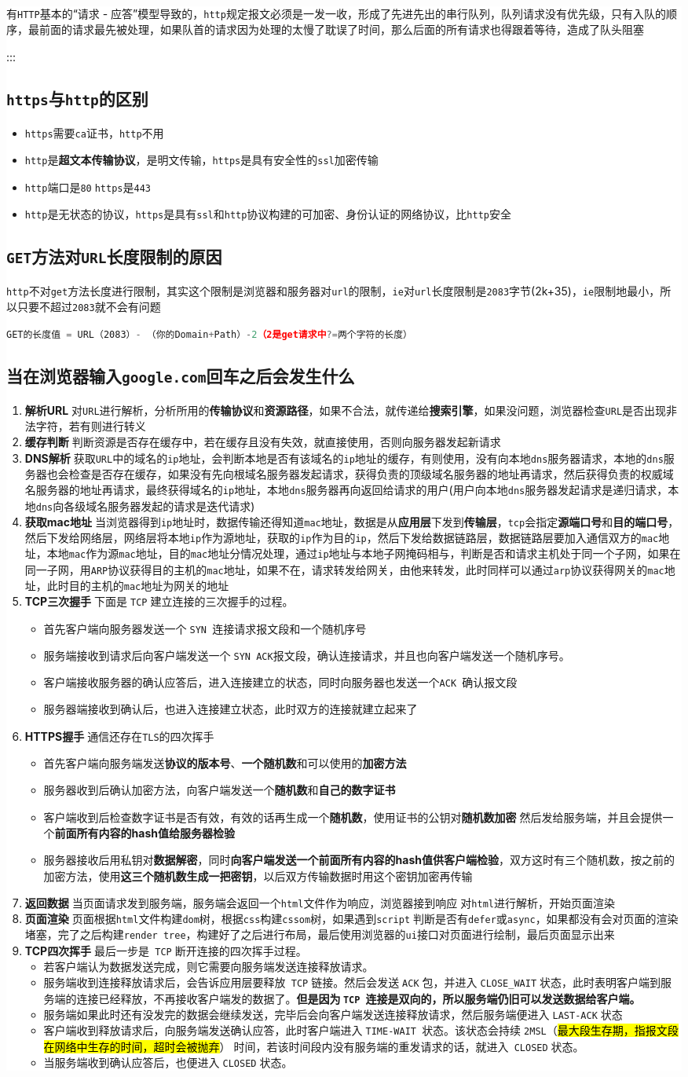 有`HTTP`基本的“请求 - 应答”模型导致的，`http`规定报文必须是一发一收，形成了先进先出的串行队列，队列请求没有优先级，只有入队的顺序，最前面的请求最先被处理，如果队首的请求因为处理的太慢了耽误了时间，那么后面的所有请求也得跟着等待，造成了队头阻塞

:::

## `https`与`http`的区别

- `https`需要`ca`证书，`http`不用
- `http`是**超文本传输协议**，是明文传输，`https`是具有安全性的`ssl`加密传输

- `http`端口是`80` `https`是`443`
- `http`是无状态的协议，`https`是具有`ssl`和`http`协议构建的可加密、身份认证的网络协议，比`http`安全

## `GET`方法对`URL`长度限制的原因

`http`不对`get`方法长度进行限制，其实这个限制是浏览器和服务器对`url`的限制，`ie`对`url`长度限制是`2083`字节(2k+35)，`ie`限制地最小，所以只要不超过`2083`就不会有问题

```javascript
GET的长度值 = URL（2083）- （你的Domain+Path）-2（2是get请求中?=两个字符的长度）
```



## 当在浏览器输入`google.com`回车之后会发生什么

1. **解析URL** 对`URL`进行解析，分析所用的**传输协议**和**资源路径**，如果不合法，就传递给**搜索引擎**，如果没问题，浏览器检查`URL`是否出现非法字符，若有则进行转义
2. **缓存判断** 判断资源是否存在缓存中，若在缓存且没有失效，就直接使用，否则向服务器发起新请求
1. **DNS解析** 获取`URL`中的域名的`ip`地址，会判断本地是否有该域名的`ip`地址的缓存，有则使用，没有向本地`dns`服务器请求，本地的`dns`服务器也会检查是否存在缓存，如果没有先向根域名服务器发起请求，获得负责的顶级域名服务器的地址再请求，然后获得负责的权威域名服务器的地址再请求，最终获得域名的`ip`地址，本地`dns`服务器再向返回给请求的用户(用户向本地`dns`服务器发起请求是递归请求，本地`dns`向各级域名服务器发起的请求是迭代请求)
4. **获取mac地址** 当浏览器得到`ip`地址时，数据传输还得知道`mac`地址，数据是从**应用层**下发到**传输层**，`tcp`会指定**源端口号**和**目的端口号**，然后下发给网络层，网络层将本地`ip`作为源地址，获取的`ip`作为目的`ip`，然后下发给数据链路层，数据链路层要加入通信双方的`mac`地址，本地`mac`作为源`mac`地址，目的`mac`地址分情况处理，通过`ip`地址与本地子网掩码相与，判断是否和请求主机处于同一个子网，如果在同一子网，用`ARP`协议获得目的主机的`mac`地址，如果不在，请求转发给网关，由他来转发，此时同样可以通过`arp`协议获得网关的`mac`地址，此时目的主机的`mac`地址为网关的地址
5. **TCP三次握手** 下面是 `TCP` 建立连接的三次握手的过程。
   - 首先客户端向服务器发送一个 `SYN `连接请求报文段和一个随机序号
   
   - 服务端接收到请求后向客户端发送一个 `SYN ACK`报文段，确认连接请求，并且也向客户端发送一个随机序号。
   - 客户端接收服务器的确认应答后，进入连接建立的状态，同时向服务器也发送一个`ACK `确认报文段
   - 服务器端接收到确认后，也进入连接建立状态，此时双方的连接就建立起来了
6. **HTTPS握手** 通信还存在`TLS`的四次挥手
   - 首先客户端向服务端发送**协议的版本号**、**一个随机数**和可以使用的**加密方法**
   
   - 服务器收到后确认加密方法，向客户端发送一个**随机数**和**自己的数字证书**
   - 客户端收到后检查数字证书是否有效，有效的话再生成一个**随机数**，使用证书的公钥对**随机数加密** 然后发给服务端，并且会提供一个**前面所有内容的hash值给服务器检验**
   - 服务器接收后用私钥对**数据解密**，同时**向客户端发送一个前面所有内容的hash值供客户端检验**，双方这时有三个随机数，按之前的加密方法，使用**这三个随机数生成一把密钥**，以后双方传输数据时用这个密钥加密再传输
7. **返回数据** 当页面请求发到服务端，服务端会返回一个`html`文件作为响应，浏览器接到响应 对`html`进行解析，开始页面渲染
8. **页面渲染** 页面根据`html`文件构建`dom`树，根据`css`构建`cssom`树，如果遇到`script` 判断是否有`defer`或`async`，如果都没有会对页面的渲染堵塞，完了之后构建`render tree`，构建好了之后进行布局，最后使用浏览器的`ui`接口对页面进行绘制，最后页面显示出来
9. **TCP四次挥手** 最后一步是` TCP` 断开连接的四次挥手过程。
   - 若客户端认为数据发送完成，则它需要向服务端发送连接释放请求。
   - 服务端收到连接释放请求后，会告诉应用层要释放` TCP` 链接。然后会发送 `ACK` 包，并进入 `CLOSE_WAIT` 状态，此时表明客户端到服务端的连接已经释放，不再接收客户端发的数据了。**但是因为 `TCP `连接是双向的，所以服务端仍旧可以发送数据给客户端。**
   - 服务端如果此时还有没发完的数据会继续发送，完毕后会向客户端发送连接释放请求，然后服务端便进入 `LAST-ACK` 状态
   - 客户端收到释放请求后，向服务端发送确认应答，此时客户端进入 `TIME-WAIT `状态。该状态会持续 `2MSL`（<mark>最大段生存期，指报文段在网络中生存的时间，超时会被抛弃</mark>） 时间，若该时间段内没有服务端的重发请求的话，就进入` CLOSED` 状态。
   - 当服务端收到确认应答后，也便进入 `CLOSED` 状态。
